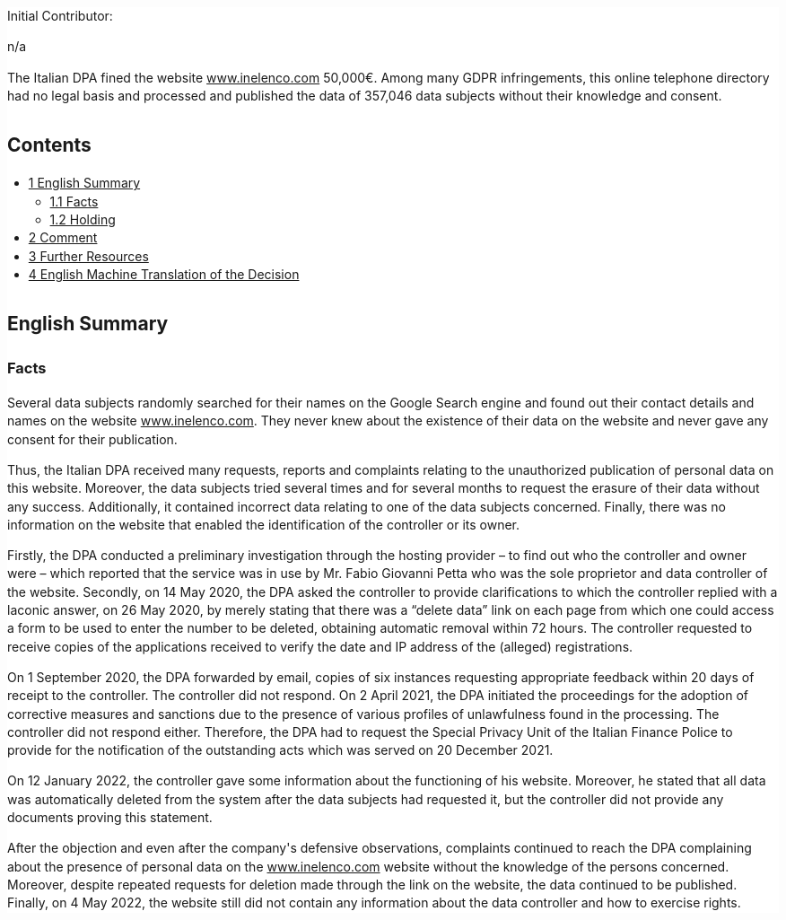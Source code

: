 Initial Contributor:

n/a

The Italian DPA fined the website www.inelenco.com 50,000€. Among many GDPR infringements, this online telephone directory had no legal basis and processed and published the data of 357,046 data subjects without their knowledge and consent.

## Contents

*   [1 English Summary](#English_Summary)
    *   [1.1 Facts](#Facts)
    *   [1.2 Holding](#Holding)
*   [2 Comment](#Comment)
*   [3 Further Resources](#Further_Resources)
*   [4 English Machine Translation of the Decision](#English_Machine_Translation_of_the_Decision)

## English Summary

### Facts

Several data subjects randomly searched for their names on the Google Search engine and found out their contact details and names on the website www.inelenco.com. They never knew about the existence of their data on the website and never gave any consent for their publication.

Thus, the Italian DPA received many requests, reports and complaints relating to the unauthorized publication of personal data on this website. Moreover, the data subjects tried several times and for several months to request the erasure of their data without any success. Additionally, it contained incorrect data relating to one of the data subjects concerned. Finally, there was no information on the website that enabled the identification of the controller or its owner.

Firstly, the DPA conducted a preliminary investigation through the hosting provider – to find out who the controller and owner were – which reported that the service was in use by Mr. Fabio Giovanni Petta who was the sole proprietor and data controller of the website. Secondly, on 14 May 2020, the DPA asked the controller to provide clarifications to which the controller replied with a laconic answer, on 26 May 2020, by merely stating that there was a “delete data” link on each page from which one could access a form to be used to enter the number to be deleted, obtaining automatic removal within 72 hours. The controller requested to receive copies of the applications received to verify the date and IP address of the (alleged) registrations.

On 1 September 2020, the DPA forwarded by email, copies of six instances requesting appropriate feedback within 20 days of receipt to the controller. The controller did not respond. On 2 April 2021, the DPA initiated the proceedings for the adoption of corrective measures and sanctions due to the presence of various profiles of unlawfulness found in the processing. The controller did not respond either. Therefore, the DPA had to request the Special Privacy Unit of the Italian Finance Police to provide for the notification of the outstanding acts which was served on 20 December 2021.

On 12 January 2022, the controller gave some information about the functioning of his website. Moreover, he stated that all data was automatically deleted from the system after the data subjects had requested it, but the controller did not provide any documents proving this statement.

After the objection and even after the company's defensive observations, complaints continued to reach the DPA complaining about the presence of personal data on the www.inelenco.com website without the knowledge of the persons concerned. Moreover, despite repeated requests for deletion made through the link on the website, the data continued to be published. Finally, on 4 May 2022, the website still did not contain any information about the data controller and how to exercise rights.
